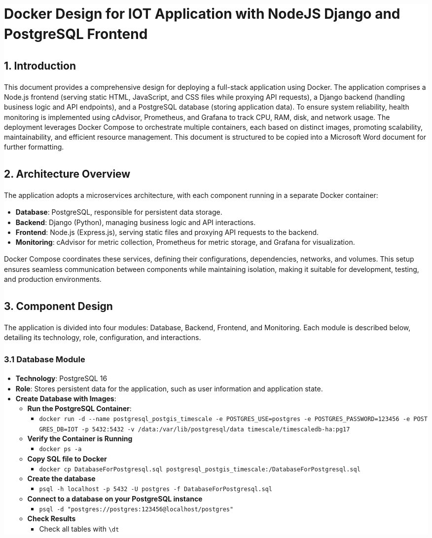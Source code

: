 # Docker Design for IOT Application with NodeJS Django and PostgreSQL Frontend

## 1. Introduction

This document provides a comprehensive design for deploying a full-stack application using Docker. The application comprises a Node.js frontend (serving static HTML, JavaScript, and CSS files while proxying API requests), a Django backend (handling business logic and API endpoints), and a PostgreSQL database (storing application data). To ensure system reliability, health monitoring is implemented using cAdvisor, Prometheus, and Grafana to track CPU, RAM, disk, and network usage. The deployment leverages Docker Compose to orchestrate multiple containers, each based on distinct images, promoting scalability, maintainability, and efficient resource management. This document is structured to be copied into a Microsoft Word document for further formatting.

## 2. Architecture Overview

The application adopts a microservices architecture, with each component running in a separate Docker container:

- **Database**: PostgreSQL, responsible for persistent data storage.
- **Backend**: Django (Python), managing business logic and API interactions.
- **Frontend**: Node.js (Express.js), serving static files and proxying API requests to the backend.
- **Monitoring**: cAdvisor for metric collection, Prometheus for metric storage, and Grafana for visualization.

Docker Compose coordinates these services, defining their configurations, dependencies, networks, and volumes. This setup ensures seamless communication between components while maintaining isolation, making it suitable for development, testing, and production environments.

## 3. Component Design

The application is divided into four modules: Database, Backend, Frontend, and Monitoring. Each module is described below, detailing its technology, role, configuration, and interactions.

### 3.1 Database Module

- **Technology**: PostgreSQL 16
- **Role**: Stores persistent data for the application, such as user information and application state.
- **Create Database with Images**:
  - **Run the PostgreSQL Container**:
    - `docker run -d --name postgresql_postgis_timescale -e POSTGRES_USE=postgres -e POSTGRES_PASSWORD=123456 -e POSTGRES_DB=IOT -p 5432:5432 -v /data:/var/lib/postgresql/data timescale/timescaledb-ha:pg17`
  - **Verify the Container is Running**
    - `docker ps -a`
  - **Copy SQL file to Docker**
    - `docker cp DatabaseForPostgresql.sql postgresql_postgis_timescale:/DatabaseForPostgresql.sql`
  - **Create the database**
    - `psql -h localhost -p 5432 -U postgres -f DatabaseForPostgresql.sql`
  - **Connect to a database on your PostgreSQL instance**
    - `psql -d "postgres://postgres:123456@localhost/postgres"`
  - **Check Results**
    - Check all tables with `\dt`